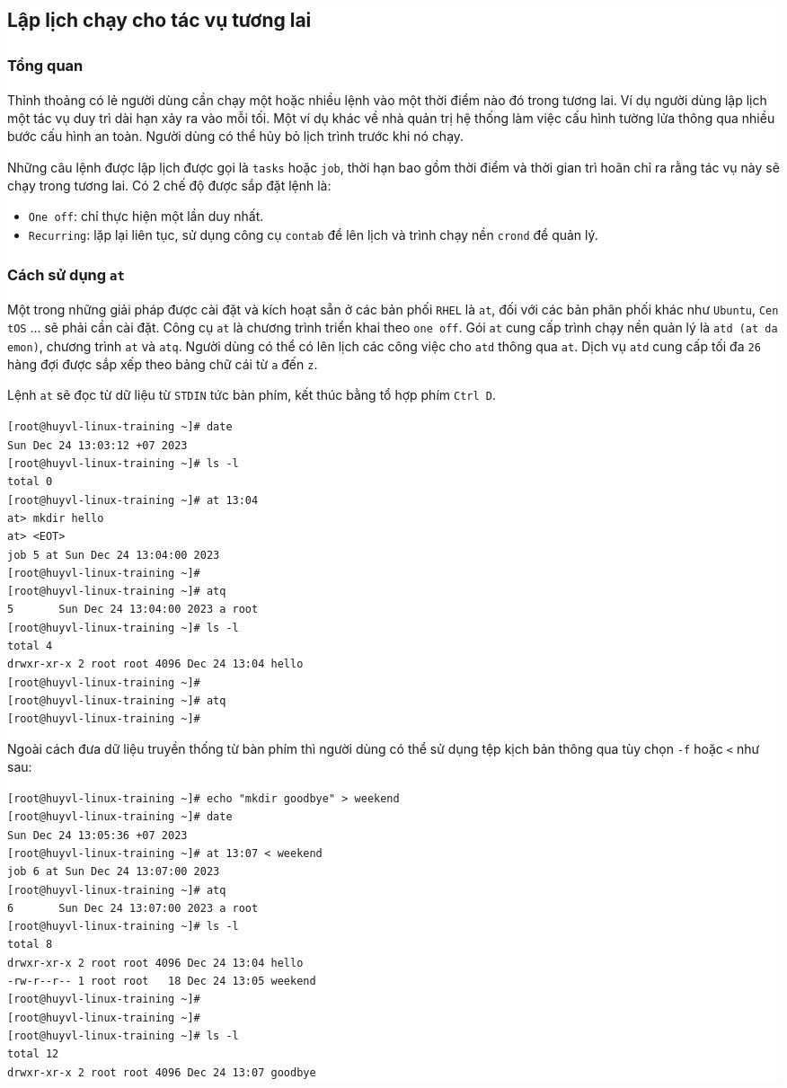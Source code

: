 ## <a name="schedule_job"></a>Lập lịch chạy cho tác vụ tương lai
### <a name="sche_job_overview"></a>Tổng quan

Thỉnh thoảng có lẻ người dùng cần chạy một hoặc nhiều lệnh vào một thời điểm nào đó trong tương lai. Ví dụ người dùng lập lịch một tác vụ duy trì dài hạn xảy ra vào mỗi tối. Một ví dụ khác về  nhà quản trị hệ thống làm việc cấu hình tường lửa thông qua nhiều bước cấu hình an toàn. Người dùng có thể hủy bỏ lịch trình trước khi nó chạy. 

Những câu lệnh được lập lịch được gọi là `tasks` hoặc `job`, thời hạn bao gồm thời điểm và thời gian trì hoãn chỉ ra rằng tác vụ này sẽ chạy trong tương lai. Có 2 chế độ được sắp đặt lệnh là:

- `One off`: chỉ thực hiện một lần duy nhất.
- `Recurring`: lặp lại liên tục, sử dụng công cụ `contab` để lên lịch và trình chạy nền `crond` để quản lý.

### <a name="at"></a>Cách sử dụng `at`

Một trong những giải pháp được cài đặt và kích hoạt sẵn ở các bản phối `RHEL` là `at`, đối với các bản phân phối khác như `Ubuntu`, `CentOS` ... sẽ phải cần cài đặt. Công cụ `at` là chương trình triển khai theo `one off`. Gói `at` cung cấp trình chạy nền quản lý là `atd (at daemon)`, chương trình `at` và `atq`. Người dùng có thể có lên lịch các công việc cho `atd` thông qua `at`. Dịch vụ `atd` cung cấp tối đa `26` hàng đợi được sắp xếp theo bảng chữ cái từ `a` đến `z`.

Lệnh `at` sẽ đọc từ dữ liệu từ `STDIN` tức bàn phím, kết thúc bằng tổ hợp phím `Ctrl D`.

```shell
[root@huyvl-linux-training ~]# date
Sun Dec 24 13:03:12 +07 2023
[root@huyvl-linux-training ~]# ls -l   
total 0
[root@huyvl-linux-training ~]# at 13:04
at> mkdir hello
at> <EOT>
job 5 at Sun Dec 24 13:04:00 2023
[root@huyvl-linux-training ~]# 
[root@huyvl-linux-training ~]# atq
5       Sun Dec 24 13:04:00 2023 a root
[root@huyvl-linux-training ~]# ls -l
total 4
drwxr-xr-x 2 root root 4096 Dec 24 13:04 hello
[root@huyvl-linux-training ~]#   
[root@huyvl-linux-training ~]# atq
[root@huyvl-linux-training ~]# 
```

Ngoài cách đưa dữ liệu truyền thống từ bàn phím thì người dùng có thể sử dụng tệp kịch bản 
thông qua tùy chọn `-f` hoặc `<` như sau:

```shell
[root@huyvl-linux-training ~]# echo "mkdir goodbye" > weekend   
[root@huyvl-linux-training ~]# date
Sun Dec 24 13:05:36 +07 2023
[root@huyvl-linux-training ~]# at 13:07 < weekend 
job 6 at Sun Dec 24 13:07:00 2023
[root@huyvl-linux-training ~]# atq
6       Sun Dec 24 13:07:00 2023 a root
[root@huyvl-linux-training ~]# ls -l
total 8
drwxr-xr-x 2 root root 4096 Dec 24 13:04 hello
-rw-r--r-- 1 root root   18 Dec 24 13:05 weekend
[root@huyvl-linux-training ~]#
[root@huyvl-linux-training ~]# 
[root@huyvl-linux-training ~]# ls -l
total 12
drwxr-xr-x 2 root root 4096 Dec 24 13:07 goodbye
```